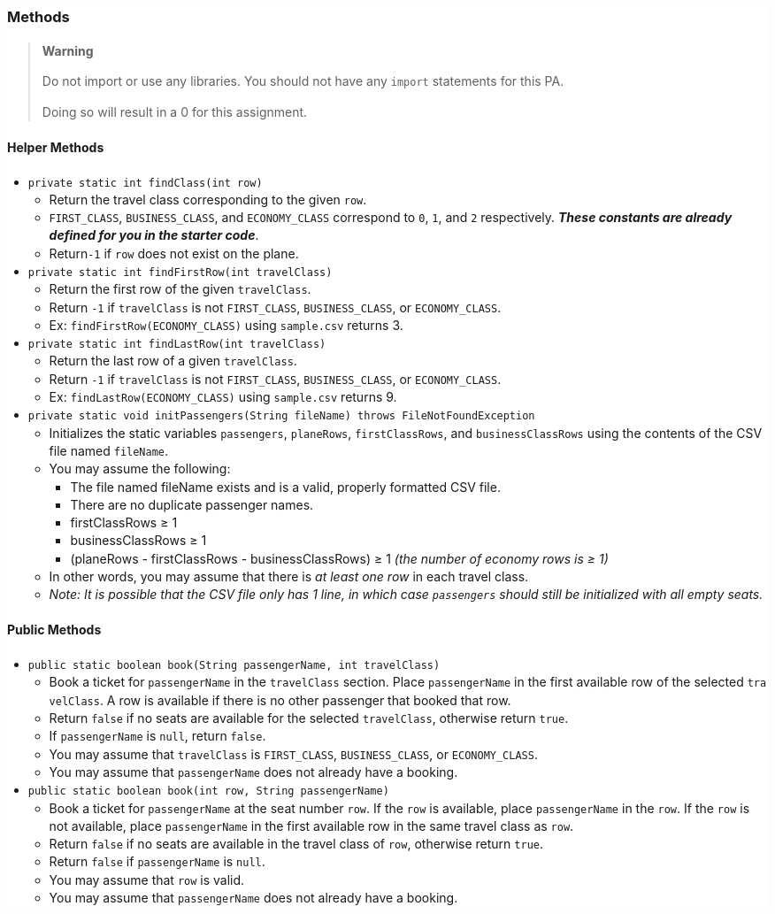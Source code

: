 ### Methods
> __Warning__ 
>
> Do not import or use any libraries. You should not have any `import` statements for this PA.
> 
> Doing so will result in a 0 for this assignment.

#### Helper Methods
- `private static int findClass(int row)`
    - Return the travel class corresponding to the given `row`.
    - `FIRST_CLASS`, `BUSINESS_CLASS`, and `ECONOMY_CLASS` correspond to `0`, `1`, and `2` respectively. ***These constants are already defined for you in the starter code***.
    - Return`-1` if `row` does not exist on the plane.
- `private static int findFirstRow(int travelClass)`
    - Return the first row of the given `travelClass`.
    - Return `-1` if `travelClass` is not `FIRST_CLASS`, `BUSINESS_CLASS`, or `ECONOMY_CLASS`.
    - Ex: `findFirstRow(ECONOMY_CLASS)` using `sample.csv` returns 3.
- `private static int findLastRow(int travelClass)`
    - Return the last row of a given `travelClass`.
    - Return `-1` if `travelClass` is not `FIRST_CLASS`, `BUSINESS_CLASS`, or `ECONOMY_CLASS`.
    - Ex: `findLastRow(ECONOMY_CLASS)` using `sample.csv` returns 9.
- `private static void initPassengers(String fileName) throws FileNotFoundException`
    - Initializes the static variables `passengers`, `planeRows`, `firstClassRows`, and `businessClassRows` using the contents of the CSV file named `fileName`.
    - You may assume the following:
        - The file named fileName exists and is a valid, properly formatted CSV file.
        - There are no duplicate passenger names.
        - firstClassRows $\geq$ 1
        - businessClassRows $\geq$ 1
        - (planeRows - firstClassRows - businessClassRows) $\geq$ 1 *(the number of economy rows is $\geq$ 1)*
    - In other words, you may assume that there is *at least one row* in each travel class.
    - *Note: It is possible that the CSV file only has 1 line, in which case `passengers` should still be initialized with all empty seats.*


#### Public Methods
- `public static boolean book(String passengerName, int travelClass)`
    - Book a ticket for `passengerName` in the `travelClass` section. Place `passengerName` in the first available row of the selected `travelClass`. A row is available if there is no other passenger that booked that row.
    - Return `false` if no seats are available for the selected `travelClass`, otherwise return `true`.
    - If `passengerName` is `null`, return `false`.
    - You may assume that `travelClass` is `FIRST_CLASS`, `BUSINESS_CLASS`, or `ECONOMY_CLASS`.
    - You may assume that `passengerName` does not already have a booking.
- `public static boolean book(int row, String passengerName)`
    - Book a ticket for `passengerName` at the seat number `row`. If the `row` is available, place `passengerName` in the `row`. If the `row` is not available, place `passengerName` in the first available row in the same travel class as `row`.
    - Return `false` if no seats are available in the travel class of `row`, otherwise return `true`.
    - Return `false` if `passengerName` is `null`.
    - You may assume that `row` is valid.
    - You may assume that `passengerName` does not already have a booking.
